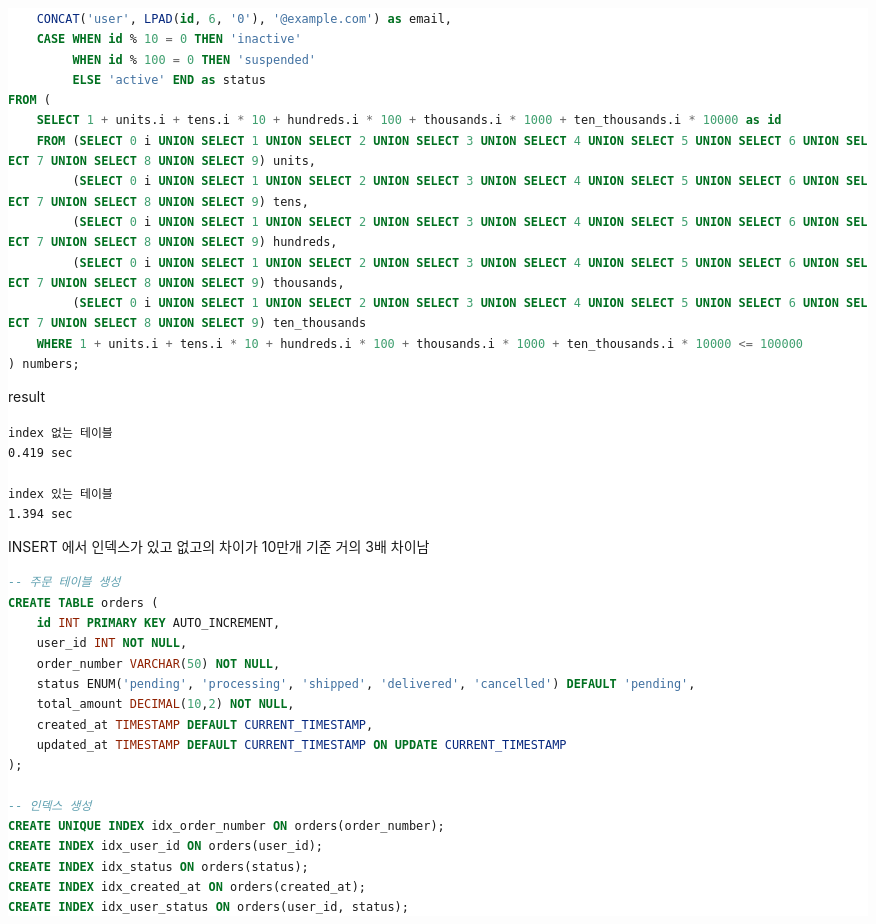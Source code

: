 ```sql
    CONCAT('user', LPAD(id, 6, '0'), '@example.com') as email,
    CASE WHEN id % 10 = 0 THEN 'inactive'
         WHEN id % 100 = 0 THEN 'suspended'
         ELSE 'active' END as status
FROM (
    SELECT 1 + units.i + tens.i * 10 + hundreds.i * 100 + thousands.i * 1000 + ten_thousands.i * 10000 as id
    FROM (SELECT 0 i UNION SELECT 1 UNION SELECT 2 UNION SELECT 3 UNION SELECT 4 UNION SELECT 5 UNION SELECT 6 UNION SELECT 7 UNION SELECT 8 UNION SELECT 9) units,
         (SELECT 0 i UNION SELECT 1 UNION SELECT 2 UNION SELECT 3 UNION SELECT 4 UNION SELECT 5 UNION SELECT 6 UNION SELECT 7 UNION SELECT 8 UNION SELECT 9) tens,
         (SELECT 0 i UNION SELECT 1 UNION SELECT 2 UNION SELECT 3 UNION SELECT 4 UNION SELECT 5 UNION SELECT 6 UNION SELECT 7 UNION SELECT 8 UNION SELECT 9) hundreds,
         (SELECT 0 i UNION SELECT 1 UNION SELECT 2 UNION SELECT 3 UNION SELECT 4 UNION SELECT 5 UNION SELECT 6 UNION SELECT 7 UNION SELECT 8 UNION SELECT 9) thousands,
         (SELECT 0 i UNION SELECT 1 UNION SELECT 2 UNION SELECT 3 UNION SELECT 4 UNION SELECT 5 UNION SELECT 6 UNION SELECT 7 UNION SELECT 8 UNION SELECT 9) ten_thousands
    WHERE 1 + units.i + tens.i * 10 + hundreds.i * 100 + thousands.i * 1000 + ten_thousands.i * 10000 <= 100000
) numbers;
```

result

```
index 없는 테이블
0.419 sec

index 있는 테이블
1.394 sec
```

INSERT 에서 인덱스가 있고 없고의 차이가 10만개 기준 거의 3배 차이남

```sql
-- 주문 테이블 생성
CREATE TABLE orders (
    id INT PRIMARY KEY AUTO_INCREMENT,
    user_id INT NOT NULL,
    order_number VARCHAR(50) NOT NULL,
    status ENUM('pending', 'processing', 'shipped', 'delivered', 'cancelled') DEFAULT 'pending',
    total_amount DECIMAL(10,2) NOT NULL,
    created_at TIMESTAMP DEFAULT CURRENT_TIMESTAMP,
    updated_at TIMESTAMP DEFAULT CURRENT_TIMESTAMP ON UPDATE CURRENT_TIMESTAMP
);

-- 인덱스 생성
CREATE UNIQUE INDEX idx_order_number ON orders(order_number);
CREATE INDEX idx_user_id ON orders(user_id);
CREATE INDEX idx_status ON orders(status);
CREATE INDEX idx_created_at ON orders(created_at);
CREATE INDEX idx_user_status ON orders(user_id, status);
```
